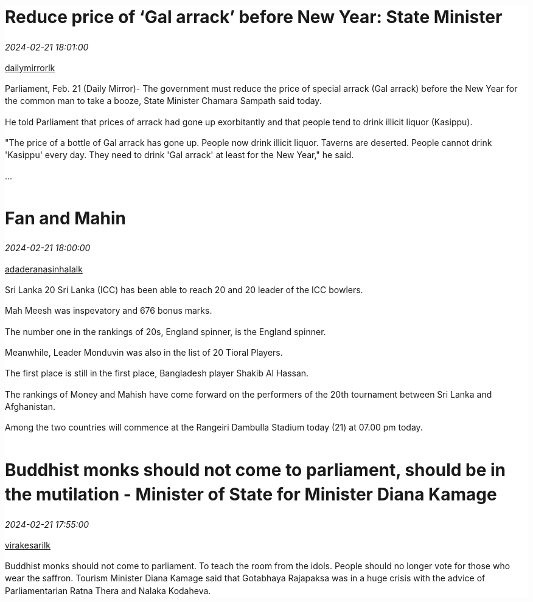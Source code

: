 # Reduce price of ‘Gal arrack’ before New Year: State Minister

*2024-02-21 18:01:00*

[dailymirrorlk](https://www.dailymirror.lk/breaking-news/Reduce-price-of-Gal-arrack-before-New-Year-State-Minister/108-277495)

Parliament, Feb. 21 (Daily Mirror)- The government must reduce the price of special arrack (Gal arrack) before the New Year for the common man to take a booze, State Minister Chamara Sampath said today.

He told Parliament that prices of arrack had gone up exorbitantly and that people tend to drink illicit liquor (Kasippu).

"The price of a bottle of Gal arrack has gone up. People now drink illicit liquor. Taverns are deserted. People cannot drink 'Kasippu' every day. They need to drink 'Gal arrack' at least for the New Year," he said.

...



# Fan and Mahin

*2024-02-21 18:00:00*

[adaderanasinhalalk](http://sinhala.adaderana.lk/news/193667)

Sri Lanka 20 Sri Lanka (ICC) has been able to reach 20 and 20 leader of the ICC bowlers.

Mah Meesh was inspevatory and 676 bonus marks.

The number one in the rankings of 20s, England spinner, is the England spinner.

Meanwhile, Leader Monduvin was also in the list of 20 Tioral Players.

The first place is still in the first place, Bangladesh player Shakib Al Hassan.

The rankings of Money and Mahish have come forward on the performers of the 20th tournament between Sri Lanka and Afghanistan.

Among the two countries will commence at the Rangeiri Dambulla Stadium today (21) at 07.00 pm today.



# Buddhist monks should not come to parliament, should be in the mutilation - Minister of State for Minister Diana Kamage

*2024-02-21 17:55:00*

[virakesarilk](https://www.virakesari.lk/article/176991)

Buddhist monks should not come to parliament. To teach the room from the idols. People should no longer vote for those who wear the saffron. Tourism Minister Diana Kamage said that Gotabhaya Rajapaksa was in a huge crisis with the advice of Parliamentarian Ratna Thera and Nalaka Kodaheva.
